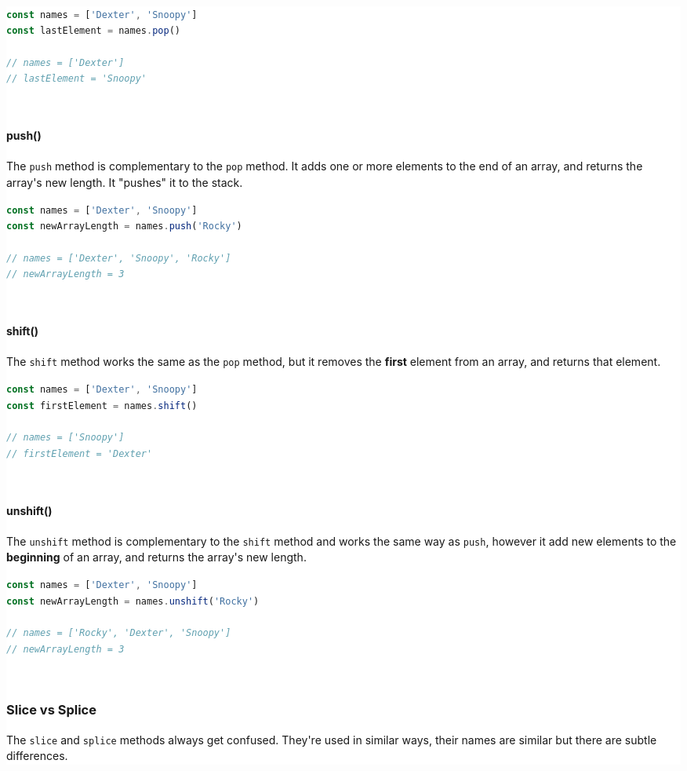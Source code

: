 ```js
const names = ['Dexter', 'Snoopy']
const lastElement = names.pop()

// names = ['Dexter']
// lastElement = 'Snoopy'
```

&nbsp;

#### push()

The `push` method is complementary to the `pop` method. It adds one or more elements to the end of an array, and returns the array's new length. It "pushes" it to the stack.

```js
const names = ['Dexter', 'Snoopy']
const newArrayLength = names.push('Rocky')

// names = ['Dexter', 'Snoopy', 'Rocky']
// newArrayLength = 3
```

&nbsp;

#### shift()

The `shift` method works the same as the `pop` method, but it removes the **first** element from an array, and returns that element.

```js
const names = ['Dexter', 'Snoopy']
const firstElement = names.shift()

// names = ['Snoopy']
// firstElement = 'Dexter'
```

&nbsp;

#### unshift()

The `unshift` method is complementary to the `shift` method and works the same way as `push`, however it add new elements to the **beginning** of an array, and returns the array's new length.

```js
const names = ['Dexter', 'Snoopy']
const newArrayLength = names.unshift('Rocky')

// names = ['Rocky', 'Dexter', 'Snoopy']
// newArrayLength = 3
```

&nbsp;

### Slice vs Splice

The `slice` and `splice` methods always get confused. They're used in similar ways, their names are similar but there are subtle differences.
